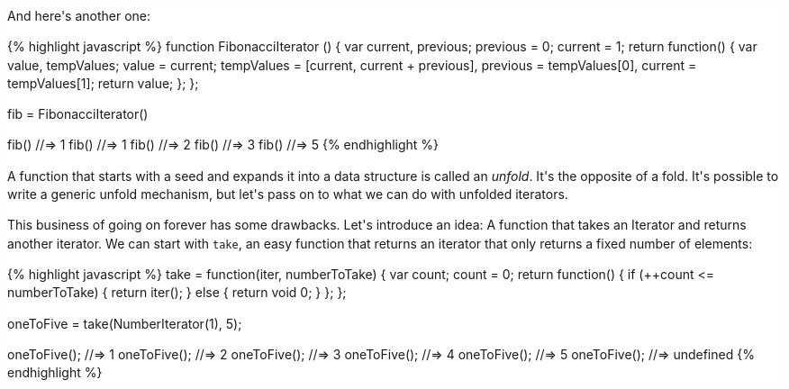 And here's another one:

{% highlight javascript %}
function FibonacciIterator () {
  var current, previous;
  previous = 0;
  current = 1;
  return function() {
    var value, tempValues;
    value = current;
    tempValues = [current, current + previous], previous = tempValues[0], current = tempValues[1];
    return value;
  };
};
  
fib = FibonacciIterator()

fib()
  //=> 1
fib()
  //=> 1
fib()
  //=> 2
fib()
  //=> 3
fib()
  //=> 5
{% endhighlight %}
  
A function that starts with a seed and expands it into a data structure is called an *unfold*. It's the opposite of a fold. It's possible to write a generic unfold mechanism, but let's pass on to what we can do with unfolded iterators.

This business of going on forever has some drawbacks. Let's introduce an idea: A function that takes an Iterator and returns another iterator. We can start with `take`, an easy function that returns an iterator that only returns a fixed number of elements:

{% highlight javascript %}
take = function(iter, numberToTake) {
  var count;
  count = 0;
  return function() {
    if (++count <= numberToTake) {
      return iter();
    } else {
      return void 0;
    }
  };
};

oneToFive = take(NumberIterator(1), 5);

oneToFive();
  //=> 1
oneToFive();
  //=> 2
oneToFive();
  //=> 3
oneToFive();
  //=> 4
oneToFive();
  //=> 5
oneToFive();
  //=> undefined
{% endhighlight %}
  

[folding]: https://en.wikipedia.org/wiki/Fold_(higher-order_function)